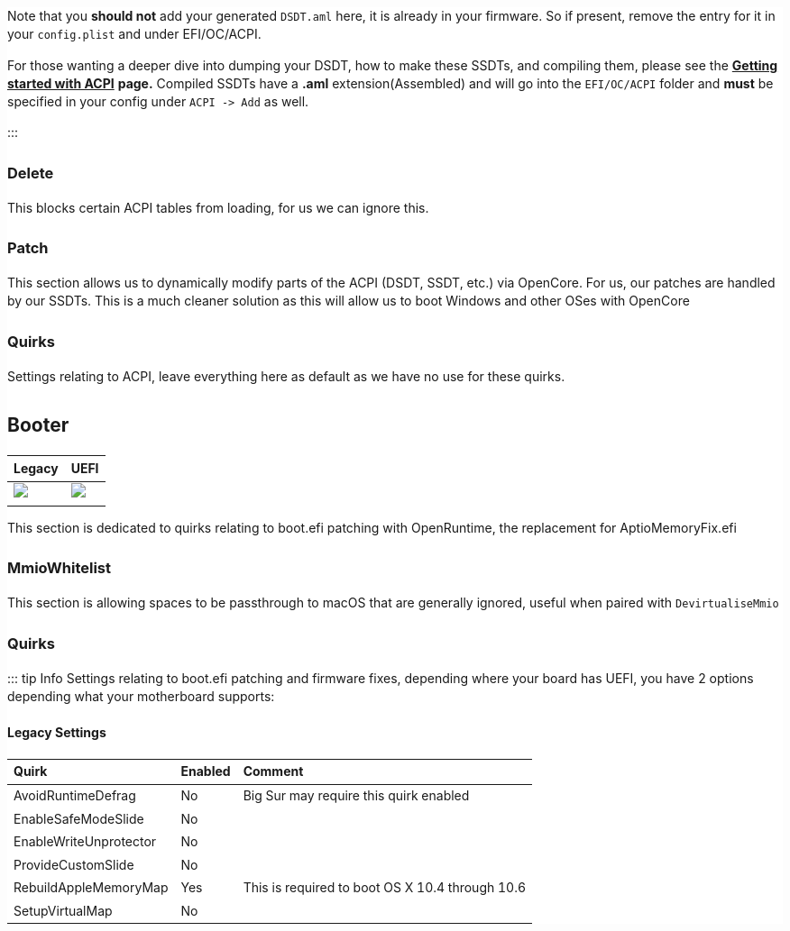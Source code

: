 Note that you **should not** add your generated `DSDT.aml` here, it is already in your firmware. So if present, remove the entry for it in your `config.plist` and under EFI/OC/ACPI.

For those wanting a deeper dive into dumping your DSDT, how to make these SSDTs, and compiling them, please see the [**Getting started with ACPI**](https://dortania.github.io/Getting-Started-With-ACPI/) **page.** Compiled SSDTs have a **.aml** extension(Assembled) and will go into the `EFI/OC/ACPI` folder and **must** be specified in your config under `ACPI -> Add` as well.

:::

### Delete

This blocks certain ACPI tables from loading, for us we can ignore this.

### Patch

This section allows us to dynamically modify parts of the ACPI (DSDT, SSDT, etc.) via OpenCore. For us, our patches are handled by our SSDTs. This is a much cleaner solution as this will allow us to boot Windows and other OSes with OpenCore

### Quirks

Settings relating to ACPI, leave everything here as default as we have no use for these quirks.

## Booter

| Legacy | UEFI
| :--- | :--- |
| ![](../images/config/config-legacy/booter-duetpkg.png) | ![](../images/config/config-universal/aptio-iv-booter-sl.png) |

This section is dedicated to quirks relating to boot.efi patching with OpenRuntime, the replacement for AptioMemoryFix.efi

### MmioWhitelist

This section is allowing spaces to be passthrough to macOS that are generally ignored, useful when paired with `DevirtualiseMmio`

### Quirks

::: tip Info
Settings relating to boot.efi patching and firmware fixes, depending where your board has UEFI, you have 2 options depending what your motherboard supports:

#### Legacy Settings

| Quirk | Enabled | Comment |
| :--- | :--- | :--- |
| AvoidRuntimeDefrag | No | Big Sur may require this quirk enabled |
| EnableSafeModeSlide | No | |
| EnableWriteUnprotector | No | |
| ProvideCustomSlide | No | |
| RebuildAppleMemoryMap | Yes | This is required to boot OS X 10.4 through 10.6 |
| SetupVirtualMap | No | |

